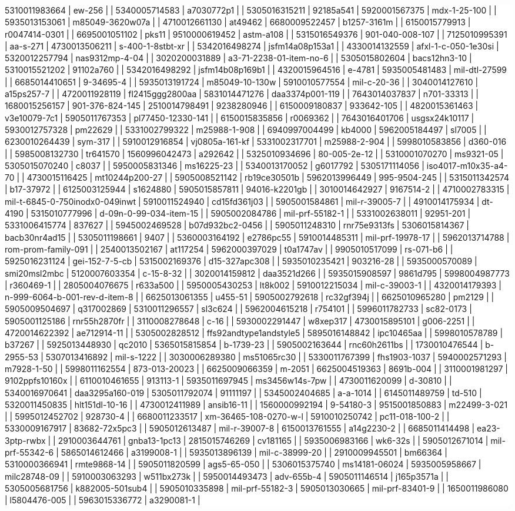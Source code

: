5310011983664 | ew-256 |  | 5340005714583 | a7030772p1 |  | 5305016315211 | 92185a541 | 
5920001567375 | mdx-1-25-100 |  | 5935013153061 | m85049-3620w07a |  | 4710012661130 | at49462 | 
6680009522457 | b1257-3161m |  | 6150015779913 | r0047414-0301 |  | 6695001051102 | pks11 | 
9510000619452 | astm-a108 |  | 5315016549376 | 901-040-008-107 |  | 7125010995391 | aa-s-271 | 
4730013506211 | s-400-1-8stbt-xr |  | 5342016498274 | jsfm14a08p153a1 |  | 4330014132559 | afxl-1-c-050-1e30si | 
5320012257794 | nas9312mp-4-04 |  | 3020200031889 | a3-71-2238-01-item-no-6 |  | 5305015802604 | bacs12hn3-10 | 
5310015521202 | 91102a760 |  | 5342016498292 | jsfm14b08p169b1 |  | 4320015964516 | e-4781 | 
5935005481483 | mil-dtl-27599 |  | 6685014410651 | 9-34695-4 |  | 5935013191724 | m85049-10-130w | 
5910010577554 | mil-c-20-36 |  | 3040014127610 | a15ps257-7 |  | 4720011928119 | fl2415ggg2800aa | 
5831014471276 | daa3374p001-119 |  | 7643014037837 | n701-33313 |  | 1680015256157 | 901-376-824-145 | 
2510014798491 | 9238280946 |  | 6150009180837 | 933642-105 |  | 4820015361463 | v3e10079-7c1 | 
5905011767353 | pl77450-12330-141 |  | 6150015835856 | r0069362 |  | 7643016401706 | usgsx24k10117 | 
5930012757328 | pm22629 |  | 5331002799322 | m25988-1-908 |  | 6940997004499 | kb4000 | 
5962005184497 | sl7005 |  | 6230010264439 | sym-317 |  | 5910012916854 | vj0805a-161-kf | 
5331002317701 | m25988-2-904 |  | 5998010583856 | d360-016 |  | 5985008132730 | tr641570 | 
1560996042473 | a292642 |  | 5325010934696 | 80-005-2e-12 |  | 5310001070270 | ms9321-05 | 
5305015070240 | c8037 |  | 5950005831346 | ms16225-23 |  | 5340013170052 | g6017792 | 
5305171114056 | iso4017-m10x35-a4-70 |  | 4730015116425 | mt10244p200-27 |  | 5905008521142 | rb19ce30501b | 
5962013996449 | 995-9504-245 |  | 5315011342574 | b17-37972 |  | 6125003125944 | s1624880 | 
5905015857811 | 94016-k2201gb |  | 3010014642927 | 9167514-2 |  | 4710002783315 | mil-t-6845-0-750inodx0-049inwt | 
5910011524940 | cd15fd361j03 |  | 5905001584861 | mil-r-39005-7 |  | 4910014175934 | dt-4190 | 
5315010777996 | d-09n-0-99-034-item-15 |  | 5905002084786 | mil-prf-55182-1 |  | 5331002638011 | 92951-201 | 
5331006415774 | 837627 |  | 5945002469528 | b07d932bc2-0456 |  | 5905011248310 | rnr75e9313fs | 
5306015814367 | bacb30nr4ad15 |  | 5305011198661 | 9407 |  | 5360003164192 | e2786pc55 | 
5910014485311 | mil-prf-19978-17 |  | 5962013714788 | rom-prom-family-091 |  | 2540013502167 | at117254 | 
5962000397029 | t0a1747av |  | 9905010517099 | rs-071-b6 |  | 5925016231124 | gei-152-7-5-cb | 
5315002169376 | d15-327apc308 |  | 5935010235421 | 903216-28 |  | 5935000570089 | smi20msl2mbc | 
5120007603354 | c-15-8-32 |  | 3020014159812 | daa3521d266 |  | 5935015908597 | 9861d795 | 
5998004987773 | r360469-1 |  | 2805004076675 | r633a500 |  | 5950005430253 | lt8k002 | 
5910012215034 | mil-c-39003-1 |  | 4320014179393 | n-999-6064-b-001-rev-d-item-8 |  | 6625013061355 | u455-51 | 
5905002792618 | rc32gf394j |  | 6625010965280 | pm2129 |  | 5905009504697 | q317002869 | 
5310011296557 | sl3c624 |  | 5962004615218 | r754101 |  | 5996011782733 | sc82-0173 | 
5905001125186 | rnr55h2870fr |  | 3110008278648 | c-16 |  | 5930002291447 | w8xep317 | 
4730015895101 | g006-2251 |  | 4720014622392 | ae712914-11 |  | 5305002828512 | ffs92andtype1andstyle5 | 
5895016148842 | ipc10465aa |  | 5998010578789 | b37267 |  | 5925013448930 | qc2010 | 
5365015815854 | b-1739-23 |  | 5905002163644 | rnc60h2611bs |  | 1730010476544 | b-2955-53 | 
5307013416892 | mil-s-1222 |  | 3030006289380 | ms51065rc30 |  | 5330011767399 | fhs1903-1037 | 
5940002571293 | m7928-1-50 |  | 5998011162554 | 873-013-20023 |  | 6625009066359 | m-2051 | 
6625004519363 | 8691b-004 |  | 3110001981297 | 9102ppfs10160x |  | 6110010461655 | 913113-1 | 
5935011697945 | ms3456w14s-7pw |  | 4730011620099 | d-30810 |  | 5340016970641 | daa3295a160-019 | 
5305011792074 | 91111197 |  | 5345002404685 | a-a-1014 |  | 6145011489759 | td-510 | 
5320011450835 | hlt151dl-10-16 |  | 4730012411989 | ansib16-11 |  | 1560000992194 | 9-54180-3 | 
9515001850883 | m22499-3-021 |  | 5995012452702 | 928730-4 |  | 6680011233517 | xm-36465-108-0270-w-l | 
5910010250742 | pc11-018-100-2 |  | 5330009167917 | 83682-72x5pc3 |  | 5905012613487 | mil-r-39007-8 | 
6150013761555 | a14g2230-2 |  | 6685011414498 | ea23-3ptp-rwbx |  | 2910003644761 | gnba13-1pc13 | 
2815015746269 | cv181165 |  | 5935006983166 | wk6-32s |  | 5905012671014 | mil-prf-55342-6 | 
5865014612466 | a3199008-1 |  | 5935013896139 | mil-c-38999-20 |  | 2910009945501 | bm66364 | 
5310000366941 | rmte9868-14 |  | 5905011820599 | ags5-65-050 |  | 5306015375740 | ms14181-06024 | 
5935005958667 | milc28748-09 |  | 5910003063293 | w511bx273k |  | 5950014493473 | adv-655b-4 | 
5905011146514 | j165p3571a |  | 5305005681756 | k882005-501sub4 |  | 5905010335898 | mil-prf-55182-3 | 
5905013030665 | mil-prf-83401-9 |  | 1650011986080 | l5804476-005 |  | 5963015336772 | a3290081-1 | 